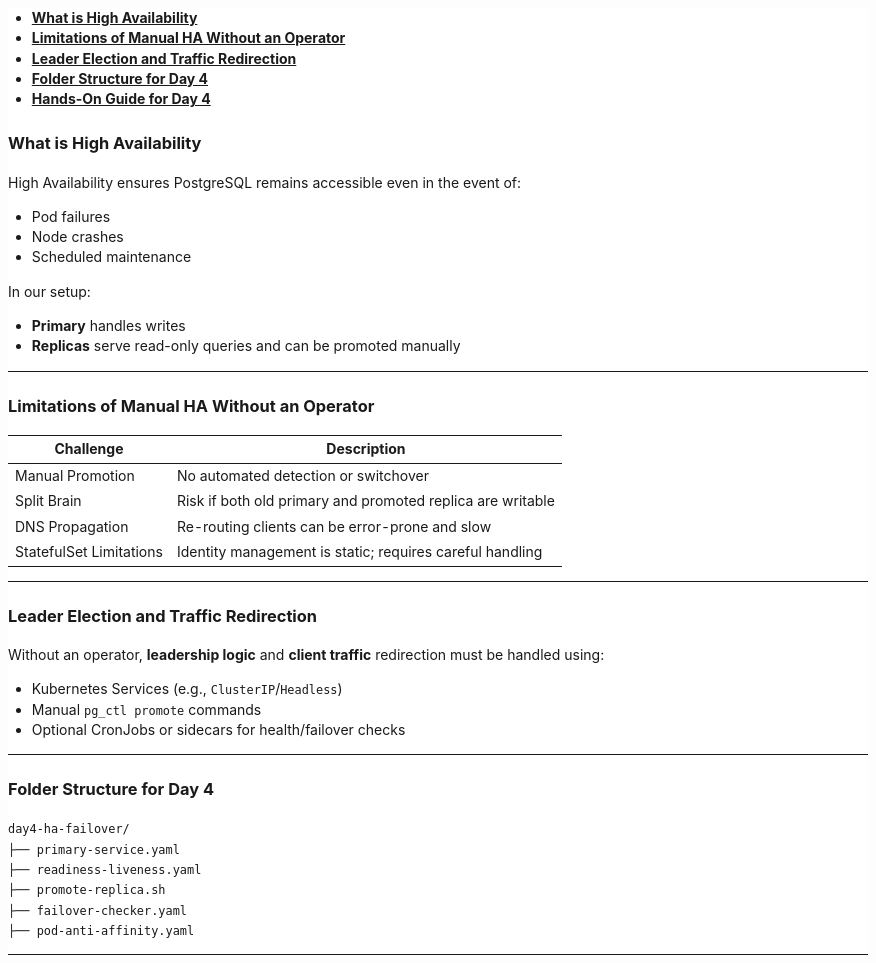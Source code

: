 * [**What is High Availability**](#what-is-high-availability)
* [**Limitations of Manual HA Without an Operator**](#limitations-of-manual-ha-without-an-operator)
* [**Leader Election and Traffic Redirection**](#leader-election-and-traffic-redirection)
* [**Folder Structure for Day 4**](#folder-structure-for-day-4)
* [**Hands-On Guide for Day 4**](#hands-on-guide-for-day-4)

### **What is High Availability**

High Availability ensures PostgreSQL remains accessible even in the event of:

* Pod failures
* Node crashes
* Scheduled maintenance

In our setup:

* **Primary** handles writes
* **Replicas** serve read-only queries and can be promoted manually

---

### **Limitations of Manual HA Without an Operator**

| Challenge               | Description                                                |
| ----------------------- | ---------------------------------------------------------- |
| Manual Promotion        | No automated detection or switchover                       |
| Split Brain             | Risk if both old primary and promoted replica are writable |
| DNS Propagation         | Re-routing clients can be error-prone and slow             |
| StatefulSet Limitations | Identity management is static; requires careful handling   |

---

### **Leader Election and Traffic Redirection**

Without an operator, **leadership logic** and **client traffic** redirection must be handled using:

* Kubernetes Services (e.g., `ClusterIP`/`Headless`)
* Manual `pg_ctl promote` commands
* Optional CronJobs or sidecars for health/failover checks

---

### **Folder Structure for Day 4**

```
day4-ha-failover/
├── primary-service.yaml
├── readiness-liveness.yaml
├── promote-replica.sh
├── failover-checker.yaml
├── pod-anti-affinity.yaml
```

---